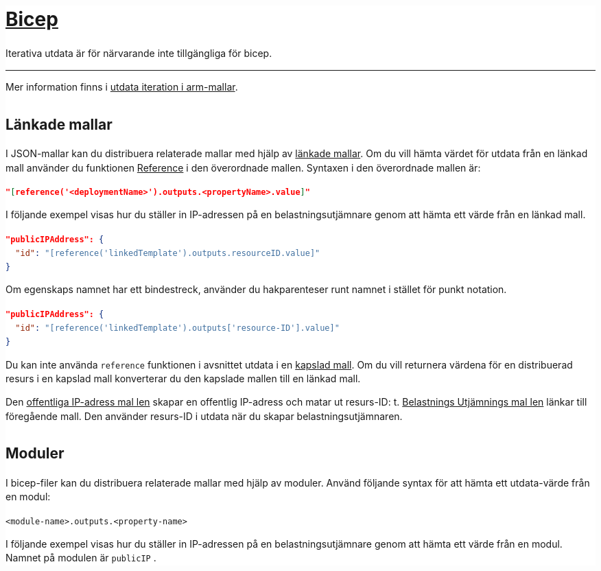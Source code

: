 # <a name="bicep"></a>[Bicep](#tab/bicep)

Iterativa utdata är för närvarande inte tillgängliga för bicep.

---

Mer information finns i [utdata iteration i arm-mallar](copy-outputs.md).

## <a name="linked-templates"></a>Länkade mallar

I JSON-mallar kan du distribuera relaterade mallar med hjälp av [länkade mallar](linked-templates.md). Om du vill hämta värdet för utdata från en länkad mall använder du funktionen [Reference](template-functions-resource.md#reference) i den överordnade mallen. Syntaxen i den överordnade mallen är:

```json
"[reference('<deploymentName>').outputs.<propertyName>.value]"
```

I följande exempel visas hur du ställer in IP-adressen på en belastningsutjämnare genom att hämta ett värde från en länkad mall.

```json
"publicIPAddress": {
  "id": "[reference('linkedTemplate').outputs.resourceID.value]"
}
```

Om egenskaps namnet har ett bindestreck, använder du hakparenteser runt namnet i stället för punkt notation.

```json
"publicIPAddress": {
  "id": "[reference('linkedTemplate').outputs['resource-ID'].value]"
}
```

Du kan inte använda `reference` funktionen i avsnittet utdata i en [kapslad mall](linked-templates.md#nested-template). Om du vill returnera värdena för en distribuerad resurs i en kapslad mall konverterar du den kapslade mallen till en länkad mall.

Den [offentliga IP-adress mal len](https://github.com/Azure/azure-docs-json-samples/blob/master/azure-resource-manager/linkedtemplates/public-ip.json) skapar en offentlig IP-adress och matar ut resurs-ID: t. [Belastnings Utjämnings mal len](https://github.com/Azure/azure-docs-json-samples/blob/master/azure-resource-manager/linkedtemplates/public-ip-parentloadbalancer.json) länkar till föregående mall. Den använder resurs-ID i utdata när du skapar belastningsutjämnaren.

## <a name="modules"></a>Moduler

I bicep-filer kan du distribuera relaterade mallar med hjälp av moduler. Använd följande syntax för att hämta ett utdata-värde från en modul:

```bicep
<module-name>.outputs.<property-name>
```

I följande exempel visas hur du ställer in IP-adressen på en belastningsutjämnare genom att hämta ett värde från en modul. Namnet på modulen är `publicIP` .
